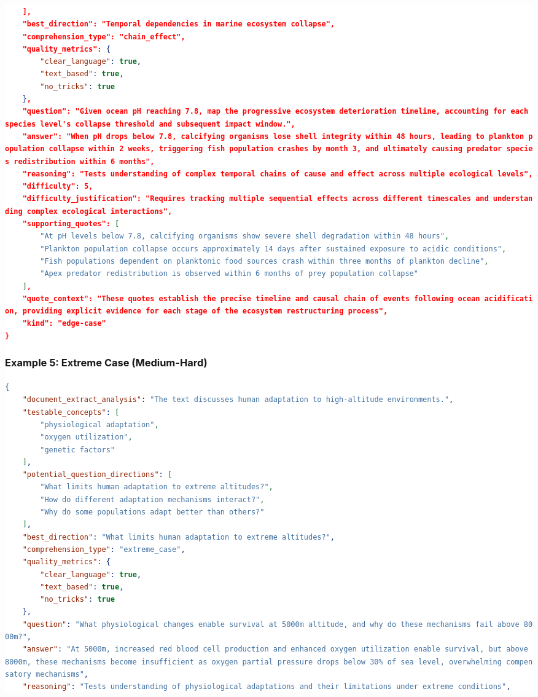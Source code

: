 ```json
    ],
    "best_direction": "Temporal dependencies in marine ecosystem collapse",
    "comprehension_type": "chain_effect",
    "quality_metrics": {
        "clear_language": true,
        "text_based": true,
        "no_tricks": true
    },
    "question": "Given ocean pH reaching 7.8, map the progressive ecosystem deterioration timeline, accounting for each species level's collapse threshold and subsequent impact window.",
    "answer": "When pH drops below 7.8, calcifying organisms lose shell integrity within 48 hours, leading to plankton population collapse within 2 weeks, triggering fish population crashes by month 3, and ultimately causing predator species redistribution within 6 months",
    "reasoning": "Tests understanding of complex temporal chains of cause and effect across multiple ecological levels",
    "difficulty": 5,
    "difficulty_justification": "Requires tracking multiple sequential effects across different timescales and understanding complex ecological interactions",
    "supporting_quotes": [
        "At pH levels below 7.8, calcifying organisms show severe shell degradation within 48 hours",
        "Plankton population collapse occurs approximately 14 days after sustained exposure to acidic conditions",
        "Fish populations dependent on planktonic food sources crash within three months of plankton decline",
        "Apex predator redistribution is observed within 6 months of prey population collapse"
    ],
    "quote_context": "These quotes establish the precise timeline and causal chain of events following ocean acidification, providing explicit evidence for each stage of the ecosystem restructuring process",
    "kind": "edge-case"
}
```

### Example 5: Extreme Case (Medium-Hard)
```json
{
    "document_extract_analysis": "The text discusses human adaptation to high-altitude environments.",
    "testable_concepts": [
        "physiological adaptation",
        "oxygen utilization",
        "genetic factors"
    ],
    "potential_question_directions": [
        "What limits human adaptation to extreme altitudes?",
        "How do different adaptation mechanisms interact?",
        "Why do some populations adapt better than others?"
    ],
    "best_direction": "What limits human adaptation to extreme altitudes?",
    "comprehension_type": "extreme_case",
    "quality_metrics": {
        "clear_language": true,
        "text_based": true,
        "no_tricks": true
    },
    "question": "What physiological changes enable survival at 5000m altitude, and why do these mechanisms fail above 8000m?",
    "answer": "At 5000m, increased red blood cell production and enhanced oxygen utilization enable survival, but above 8000m, these mechanisms become insufficient as oxygen partial pressure drops below 30% of sea level, overwhelming compensatory mechanisms",
    "reasoning": "Tests understanding of physiological adaptations and their limitations under extreme conditions",
```